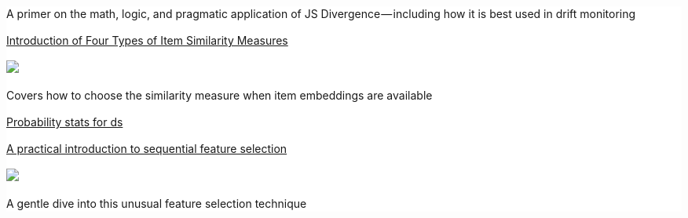 A primer on the math, logic, and pragmatic application of JS
Divergence — including how it is best used in drift monitoring

</div>

<div class="card">

<div class="card-title">

[Introduction of Four Types of Item Similarity
Measures](https://towardsdatascience.com/introduction-of-four-types-of-item-similarity-measures-e0aea70da335?source=rss----7f60cf5620c9---4)

</div>

<div class="card-image">

[![](https://miro.medium.com/v2/da:true/resize:fit:1200/0*JxGY7Ug3PTg7nC-Q)](https://towardsdatascience.com/introduction-of-four-types-of-item-similarity-measures-e0aea70da335?source=rss----7f60cf5620c9---4)

</div>

Covers how to choose the similarity measure when item embeddings are
available

</div>

<div class="card">

<div class="card-title">

[Probability stats for
ds](https://cims.nyu.edu/~cfgranda/pages/stuff/probability_stats_for_DS.pdf)

</div>

</div>

<div class="card">

<div class="card-title">

[A practical introduction to sequential feature
selection](https://towardsdatascience.com/a-practical-introduction-to-sequential-feature-selection-a5444eb5b2fd?source=rss----7f60cf5620c9---4)

</div>

<div class="card-image">

[![](https://miro.medium.com/v2/resize:fit:1024/0*Hhw0HNLZfX1zy6YO.jpg)](https://towardsdatascience.com/a-practical-introduction-to-sequential-feature-selection-a5444eb5b2fd?source=rss----7f60cf5620c9---4)

</div>

A gentle dive into this unusual feature selection technique

</div>

<div class="card">
